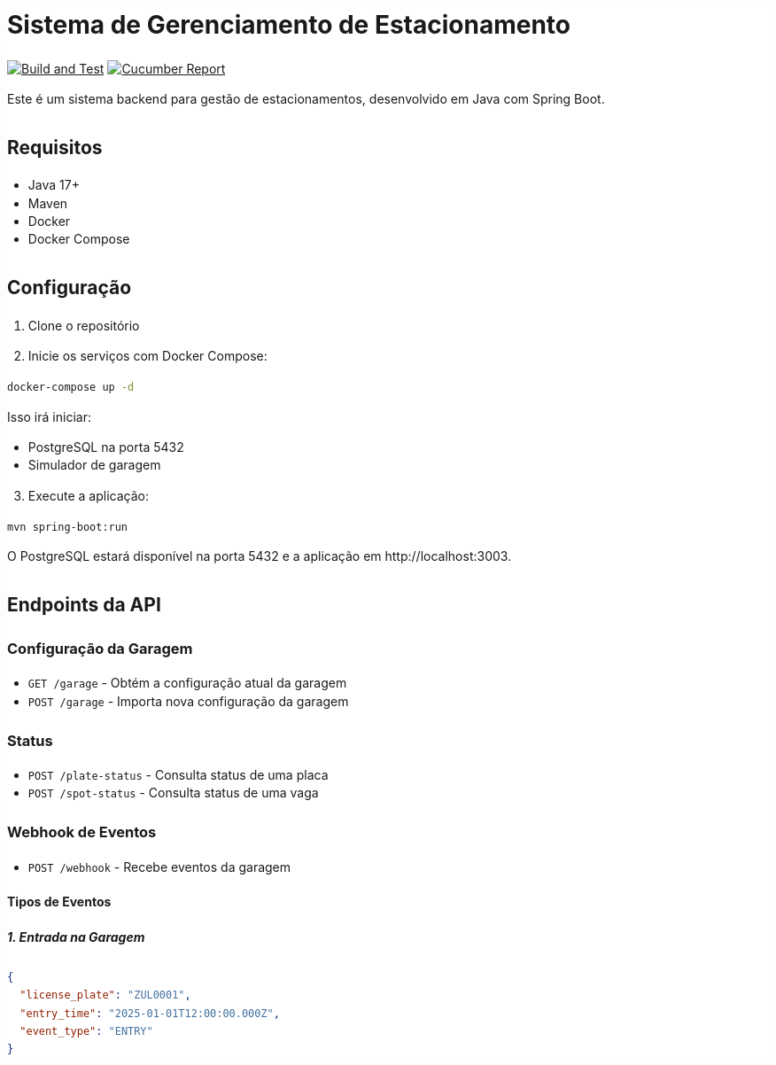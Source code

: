 # Sistema de Gerenciamento de Estacionamento

[![Build and Test](https://github.com/arquitetoitamar/teste/actions/workflows/build.yml/badge.svg)](https://github.com/arquitetoitamar/teste/actions/workflows/build.yml)
[![Cucumber Report](https://img.shields.io/badge/Cucumber%20Report-View%20Report-blue)](https://reports.cucumber.io/reports/667923bd-4c0e-40ba-b823-9ee0741cc079)

Este é um sistema backend para gestão de estacionamentos, desenvolvido em Java com Spring Boot.

## Requisitos

- Java 17+
- Maven
- Docker
- Docker Compose

## Configuração

1. Clone o repositório

2. Inicie os serviços com Docker Compose:
```bash
docker-compose up -d
```
Isso irá iniciar:
- PostgreSQL na porta 5432
- Simulador de garagem

3. Execute a aplicação:
```bash
mvn spring-boot:run
```

O PostgreSQL estará disponível na porta 5432 e a aplicação em http://localhost:3003.

## Endpoints da API

### Configuração da Garagem
- `GET /garage` - Obtém a configuração atual da garagem
- `POST /garage` - Importa nova configuração da garagem

### Status
- `POST /plate-status` - Consulta status de uma placa
- `POST /spot-status` - Consulta status de uma vaga

### Webhook de Eventos
- `POST /webhook` - Recebe eventos da garagem

#### Tipos de Eventos

##### 1. Entrada na Garagem
```json
{
  "license_plate": "ZUL0001",
  "entry_time": "2025-01-01T12:00:00.000Z",
  "event_type": "ENTRY"
}
```
